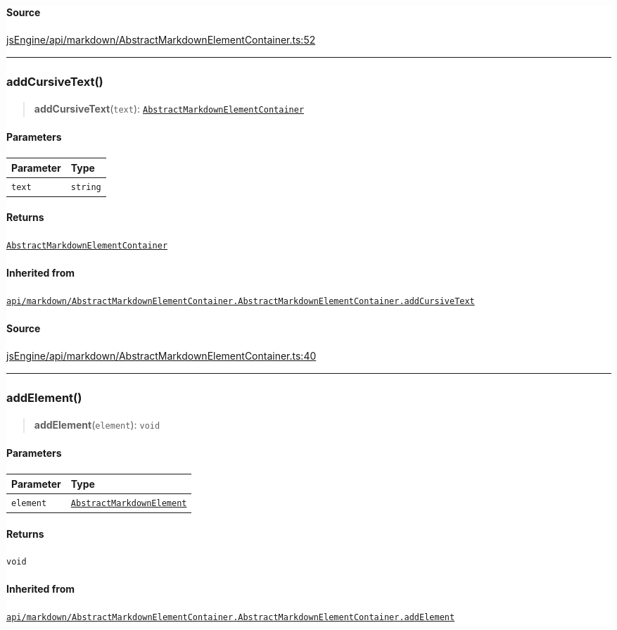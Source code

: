 #### Source

[jsEngine/api/markdown/AbstractMarkdownElementContainer.ts:52](https://github.com/mProjectsCode/obsidian-js-engine-plugin/blob/6478290/jsEngine/api/markdown/AbstractMarkdownElementContainer.ts#L52)

***

### addCursiveText()

> **addCursiveText**(`text`): [`AbstractMarkdownElementContainer`](/api/api/markdown/abstractmarkdownelementcontainer/classes/abstractmarkdownelementcontainer/)

#### Parameters

| Parameter | Type |
| :------ | :------ |
| `text` | `string` |

#### Returns

[`AbstractMarkdownElementContainer`](/api/api/markdown/abstractmarkdownelementcontainer/classes/abstractmarkdownelementcontainer/)

#### Inherited from

[`api/markdown/AbstractMarkdownElementContainer.AbstractMarkdownElementContainer.addCursiveText`](/api/api/markdown/abstractmarkdownelementcontainer/classes/abstractmarkdownelementcontainer/#addcursivetext)

#### Source

[jsEngine/api/markdown/AbstractMarkdownElementContainer.ts:40](https://github.com/mProjectsCode/obsidian-js-engine-plugin/blob/6478290/jsEngine/api/markdown/AbstractMarkdownElementContainer.ts#L40)

***

### addElement()

> **addElement**(`element`): `void`

#### Parameters

| Parameter | Type |
| :------ | :------ |
| `element` | [`AbstractMarkdownElement`](/api/api/markdown/abstractmarkdownelement/classes/abstractmarkdownelement/) |

#### Returns

`void`

#### Inherited from

[`api/markdown/AbstractMarkdownElementContainer.AbstractMarkdownElementContainer.addElement`](/api/api/markdown/abstractmarkdownelementcontainer/classes/abstractmarkdownelementcontainer/#addelement)
